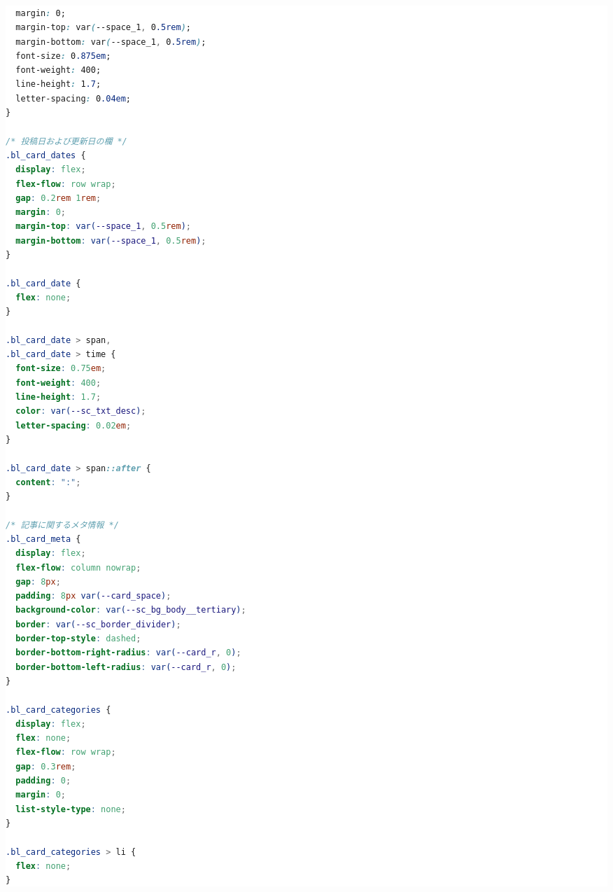 ```css:style.css
  margin: 0;
  margin-top: var(--space_1, 0.5rem);
  margin-bottom: var(--space_1, 0.5rem);
  font-size: 0.875em;
  font-weight: 400;
  line-height: 1.7;
  letter-spacing: 0.04em;
}

/* 投稿日および更新日の欄 */
.bl_card_dates {
  display: flex;
  flex-flow: row wrap;
  gap: 0.2rem 1rem;
  margin: 0;
  margin-top: var(--space_1, 0.5rem);
  margin-bottom: var(--space_1, 0.5rem);
}

.bl_card_date {
  flex: none;
}

.bl_card_date > span,
.bl_card_date > time {
  font-size: 0.75em;
  font-weight: 400;
  line-height: 1.7;
  color: var(--sc_txt_desc);
  letter-spacing: 0.02em;
}

.bl_card_date > span::after {
  content: ":";
}

/* 記事に関するメタ情報 */
.bl_card_meta {
  display: flex;
  flex-flow: column nowrap;
  gap: 8px;
  padding: 8px var(--card_space);
  background-color: var(--sc_bg_body__tertiary);
  border: var(--sc_border_divider);
  border-top-style: dashed;
  border-bottom-right-radius: var(--card_r, 0);
  border-bottom-left-radius: var(--card_r, 0);
}

.bl_card_categories {
  display: flex;
  flex: none;
  flex-flow: row wrap;
  gap: 0.3rem;
  padding: 0;
  margin: 0;
  list-style-type: none;
}

.bl_card_categories > li {
  flex: none;
}

```